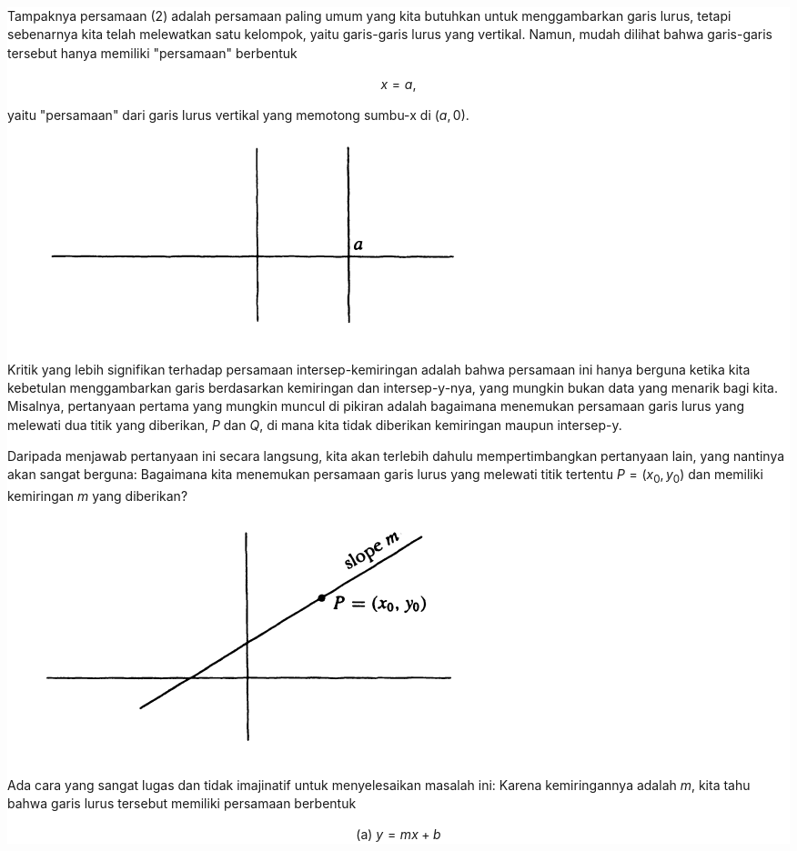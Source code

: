 Tampaknya persamaan (2) adalah persamaan paling umum yang kita butuhkan untuk menggambarkan garis lurus, tetapi sebenarnya kita telah melewatkan satu kelompok, yaitu garis-garis lurus yang vertikal. Namun, mudah dilihat bahwa garis-garis tersebut hanya memiliki "persamaan" berbentuk

$$
x = a,
$$

yaitu "persamaan" dari garis lurus vertikal yang memotong sumbu-x di $(a, 0)$.

![](attachment/Pasted%20image%2020250621211445.png)

Kritik yang lebih signifikan terhadap persamaan intersep-kemiringan adalah bahwa persamaan ini hanya berguna ketika kita kebetulan menggambarkan garis berdasarkan kemiringan dan intersep-y-nya, yang mungkin bukan data yang menarik bagi kita. Misalnya, pertanyaan pertama yang mungkin muncul di pikiran adalah bagaimana menemukan persamaan garis lurus yang melewati dua titik yang diberikan, $P$ dan $Q$, di mana kita tidak diberikan kemiringan maupun intersep-y.

Daripada menjawab pertanyaan ini secara langsung, kita akan terlebih dahulu mempertimbangkan pertanyaan lain, yang nantinya akan sangat berguna: Bagaimana kita menemukan persamaan garis lurus yang melewati titik tertentu $P = (x_0, y_0)$ dan memiliki kemiringan $m$ yang diberikan?

![](attachment/Pasted%20image%2020250621211520.png)

Ada cara yang sangat lugas dan tidak imajinatif untuk menyelesaikan masalah ini: Karena kemiringannya adalah $m$, kita tahu bahwa garis lurus tersebut memiliki persamaan berbentuk

$$
\text{(a) }y = mx + b
$$
